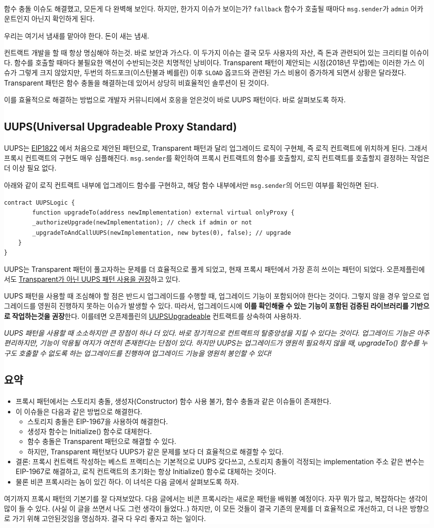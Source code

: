 함수 충돌 이슈도 해결했고, 모든게 다 완벽해 보인다. 하지만, 한가지 이슈가 보이는가? `fallback` 함수가 호출될 때마다 `msg.sender`가 `admin` 어카운트인지 아닌지 확인하게 된다. 

우리는 여기서 냄새를 맡아야 한다. 돈이 새는 냄새.

컨트랙트 개발을 할 때 항상 명심해야 하는것. 바로 보안과 가스다. 이 두가지 이슈는 결국 모두 사용자의 자산, 즉 돈과 관련되어 있는 크리티컬 이슈이다. 함수를 호출할 때마다 불필요한 액션이 수반되는것은 치명적인 낭비이다. Transparent 패턴이 제안되는 시점(2018년 무렵)에는 이러한 가스 이슈가 그렇게 크지 않았지만, 두번의 하드포크(이스탄불과 베를린) 이후 `SLOAD` 옵코드와 관련된 가스 비용이 증가하게 되면서 상황은 달라졌다. Transparent 패턴은 함수 충돌을 해결하는데 있어서 상당히 비효율적인 솔루션이 된 것이다.

이를 효율적으로 해결하는 방법으로 개발자 커뮤니티에서 호응을 얻은것이 바로 UUPS 패턴이다. 바로 살펴보도록 하자.

## UUPS(Universal Upgradeable Proxy Standard)

UUPS는 [EIP1822](https://eips.ethereum.org/EIPS/eip-1822) 에서 처음으로 제안된 패턴으로, Transparent 패턴과 달리 업그레이드 로직이 구현체, 즉 로직 컨트랙트에 위치하게 된다. 그래서 프록시 컨트랙트의 구현도 매우 심플해진다. `msg.sender`를 확인하여 프록시 컨트랙트의 함수를 호출할지, 로직 컨트랙트를 호출할지 결정하는 작업은 더 이상 필요 없다. 

아래와 같이 로직 컨트랙트 내부에 업그레이드 함수를 구현하고, 해당 함수 내부에서만 `msg.sender`의 어드민 여부를 확인하면 된다.

```solidity
contract UUPSLogic {
		function upgradeTo(address newImplementation) external virtual onlyProxy {
        _authorizeUpgrade(newImplementation); // check if admin or not
        _upgradeToAndCallUUPS(newImplementation, new bytes(0), false); // upgrade
    }
}
```

UUPS는 Transparent 패턴이 풀고자하는 문제를 더 효율적으로 풀게 되었고, 현재 프록시 패턴에서 가장 흔히 쓰이는 패턴이 되었다. 오픈제플린에서도 [Transparent가 아닌 UUPS 패턴 사용을 권장](https://github.com/OpenZeppelin/openzeppelin-contracts/tree/master/contracts/proxy#transparent-vs-uups-proxies)하고 있다.

UUPS 패턴을 사용할 때 조심해야 할 점은 반드시 업그레이드를 수행할 때, 업그레이드 기능이 포함되어야 한다는 것이다. 그렇지 않을 경우 앞으로 업그레이드를 영원히 진행하지 못하는 이슈가 발생할 수 있다. 따라서, 업그레이드시에 **이를 확인해줄 수 있는 기능이 포함된 검증된 라이브러리를 기반으로 작업하는것을 권장**한다. 이를테면 오픈제플린의 [UUPSUpgradeable](https://docs.openzeppelin.com/contracts/4.x/api/proxy#UUPSUpgradeable1) 컨트랙트를 상속하여 사용하자.

*UUPS 패턴을 사용할 때 소소하지만 큰 장점이 하나 더 있다. 바로 장기적으로 컨트랙트의 탈중앙성을 지킬 수 있다는 것이다. 업그레이드 기능은 아주 편리하지만, 기능이 악용될 여지가 여전히 존재한다는 단점이 있다. 하지만 UUPS는 업그레이드가 영원히 필요하지 않을 때, upgradeTo() 함수를 누구도 호출할 수 없도록 하는 업그레이드를 진행하여 업그레이드 기능을 영원히 봉인할 수 있다!*

## 요약

- 프록시 패턴에서는 스토리지 충돌, 생성자(Constructor) 함수 사용 불가, 함수 충돌과 같은 이슈들이 존재한다.
- 이 이슈들은 다음과 같은 방법으로 해결한다.
    - 스토리지 충돌은 EIP-1967을 사용하여 해결한다.
    - 생성자 함수는 Initialize() 함수로 대체한다.
    - 함수 충돌은 Transparent 패턴으로 해결할 수 있다.
    - 하지만, Transparent 패턴보다 UUPS가 같은 문제를 보다 더 효율적으로 해결할 수 있다.
- 결론: 프록시 컨트랙트 작성하는 베스트 프랙티스는 기본적으로 UUPS 갖다쓰고, 스토리지 충돌이 걱정되는 implementation 주소 같은 변수는 EIP-1967로 해결하고, 로직 컨트랙트의 초기화는 항상 Initialize() 함수로 대체하는 것이다.
- 물론 비콘 프록시라는 놈이 있긴 하다. 이 녀석은 다음 글에서 살펴보도록 하자.

여기까지 프록시 패턴의 기본기를 잘 다져보았다. 다음 글에서는 비콘 프록시라는 새로운 패턴을 배워볼 예정이다. 자꾸 뭐가 많고, 복잡하다는 생각이 많이 들 수 있다. (사실 이 글을 쓰면서 나도 그런 생각이 들었다..) 하지만, 이 모든 것들이 결국 기존의 문제를 더 효율적으로 개선하고, 더 나은 방향으로 가기 위해 고안된것임을 명심하자. 결국 다 우리 좋자고 하는 일이다.